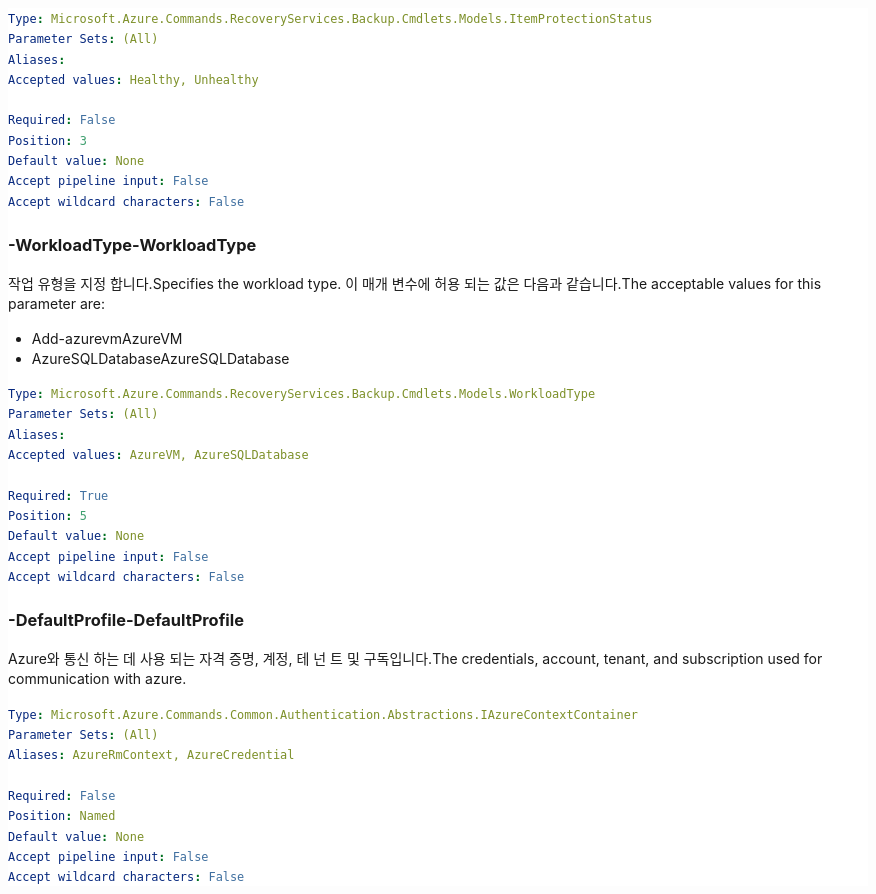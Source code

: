 ```yaml
Type: Microsoft.Azure.Commands.RecoveryServices.Backup.Cmdlets.Models.ItemProtectionStatus
Parameter Sets: (All)
Aliases: 
Accepted values: Healthy, Unhealthy

Required: False
Position: 3
Default value: None
Accept pipeline input: False
Accept wildcard characters: False
```

### <span data-ttu-id="d5383-145">-WorkloadType</span><span class="sxs-lookup"><span data-stu-id="d5383-145">-WorkloadType</span></span>
<span data-ttu-id="d5383-146">작업 유형을 지정 합니다.</span><span class="sxs-lookup"><span data-stu-id="d5383-146">Specifies the workload type.</span></span> <span data-ttu-id="d5383-147">이 매개 변수에 허용 되는 값은 다음과 같습니다.</span><span class="sxs-lookup"><span data-stu-id="d5383-147">The acceptable values for this parameter are:</span></span>

- <span data-ttu-id="d5383-148">Add-azurevm</span><span class="sxs-lookup"><span data-stu-id="d5383-148">AzureVM</span></span> 
- <span data-ttu-id="d5383-149">AzureSQLDatabase</span><span class="sxs-lookup"><span data-stu-id="d5383-149">AzureSQLDatabase</span></span>

```yaml
Type: Microsoft.Azure.Commands.RecoveryServices.Backup.Cmdlets.Models.WorkloadType
Parameter Sets: (All)
Aliases: 
Accepted values: AzureVM, AzureSQLDatabase

Required: True
Position: 5
Default value: None
Accept pipeline input: False
Accept wildcard characters: False
```

### <span data-ttu-id="d5383-150">-DefaultProfile</span><span class="sxs-lookup"><span data-stu-id="d5383-150">-DefaultProfile</span></span>
<span data-ttu-id="d5383-151">Azure와 통신 하는 데 사용 되는 자격 증명, 계정, 테 넌 트 및 구독입니다.</span><span class="sxs-lookup"><span data-stu-id="d5383-151">The credentials, account, tenant, and subscription used for communication with azure.</span></span>

```yaml
Type: Microsoft.Azure.Commands.Common.Authentication.Abstractions.IAzureContextContainer
Parameter Sets: (All)
Aliases: AzureRmContext, AzureCredential

Required: False
Position: Named
Default value: None
Accept pipeline input: False
Accept wildcard characters: False
```
